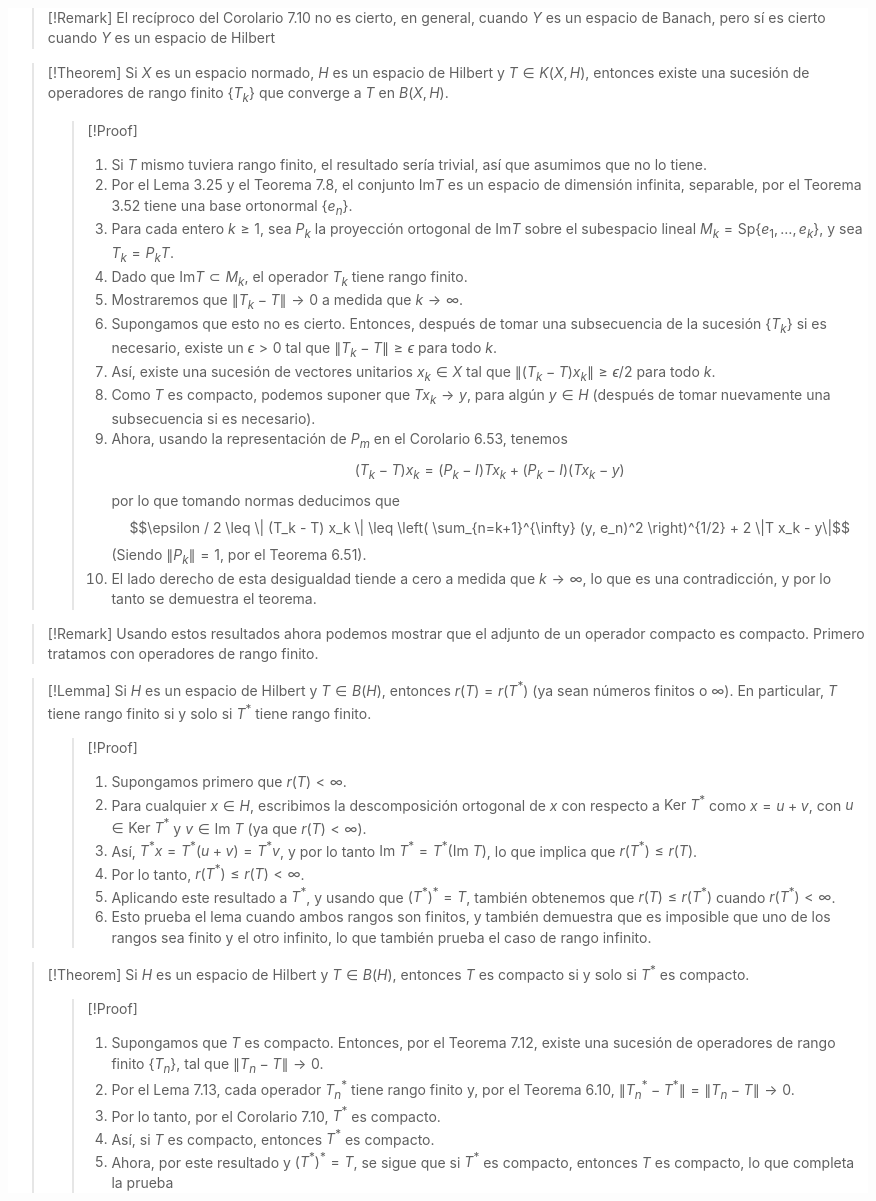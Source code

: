 >[!Remark]
>El recíproco del Corolario 7.10 no es cierto, en general, cuando $Y$ es un espacio de Banach, pero sí es cierto cuando $Y$ es un espacio de Hilbert

>[!Theorem]
>Si $X$ es un espacio normado, $H$ es un espacio de Hilbert y $T \in K(X, H)$, entonces existe una sucesión de operadores de rango finito $\{T_k\}$ que converge a $T$ en $B(X, H)$.
>>[!Proof]
>>1. Si $T$ mismo tuviera rango finito, el resultado sería trivial, así que asumimos que no lo tiene. 
>>2. Por el Lema 3.25 y el Teorema 7.8, el conjunto $\text{Im} T$ es un espacio de dimensión infinita, separable, por el Teorema 3.52 tiene una base ortonormal $\{e_n\}$. 
>>3. Para cada entero $k \geq 1$, sea $P_k$ la proyección ortogonal de $\text{Im} T$ sobre el subespacio lineal $M_k = \text{Sp}\{e_1, \dots, e_k\}$, y sea $T_k = P_k T$. 
>>4. Dado que $\text{Im} T \subset M_k$, el operador $T_k$ tiene rango finito. 
>>5. Mostraremos que $\|T_k - T\| \to 0$ a medida que $k \to \infty$.
>>6. Supongamos que esto no es cierto. Entonces, después de tomar una subsecuencia de la sucesión $\{T_k\}$ si es necesario, existe un $\epsilon > 0$ tal que $\|T_k - T\| \geq \epsilon$ para todo $k$. 
>>7. Así, existe una sucesión de vectores unitarios $x_k \in X$ tal que $\|(T_k - T) x_k\| \geq \epsilon/2$ para todo $k$. 
>>8. Como $T$ es compacto, podemos suponer que $T x_k \to y$, para algún $y \in H$ (después de tomar nuevamente una subsecuencia si es necesario). 
>>9. Ahora, usando la representación de $P_m$ en el Corolario 6.53, tenemos
>>$$(T_k - T) x_k = (P_k - I) T x_k + (P_k - I)(T x_k - y)$$
>>por lo que tomando normas deducimos que 
>>$$\epsilon / 2 \leq \| (T_k - T) x_k \| \leq \left( \sum_{n=k+1}^{\infty} (y, e_n)^2 \right)^{1/2} + 2 \|T x_k - y\|$$
>>(Siendo $\|P_k\| = 1$, por el Teorema 6.51). 
>>10. El lado derecho de esta desigualdad tiende a cero a medida que $k \to \infty$, lo que es una contradicción, y por lo tanto se demuestra el teorema.

>[!Remark]
>Usando estos resultados ahora podemos mostrar que el adjunto de un operador compacto es compacto. Primero tratamos con operadores de rango finito.

>[!Lemma]
>Si $H$ es un espacio de Hilbert y $T \in B(H)$, entonces $r(T) = r(T^*)$ (ya sean números finitos o $\infty$). En particular, $T$ tiene rango finito si y solo si $T^*$ tiene rango finito.
>>[!Proof]
>>1. Supongamos primero que $r(T) < \infty$. 
>>2. Para cualquier $x \in H$, escribimos la descomposición ortogonal de $x$ con respecto a $\text{Ker } T^*$ como $x = u + v$, con $u \in \text{Ker } T^*$ y $v \in \text{Im } T$ (ya que $r(T) < \infty$). 
>>3. Así, $T^* x = T^*(u + v) = T^* v$, y por lo tanto $\text{Im } T^* = T^*(\text{Im } T)$, lo que implica que $r(T^*) \leq r(T)$. 
>>4. Por lo tanto, $r(T^*) \leq r(T) < \infty$.
>>5. Aplicando este resultado a $T^*$, y usando que $(T^*)^* = T$, también obtenemos que $r(T) \leq r(T^*)$ cuando $r(T^*) < \infty$. 
>>6. Esto prueba el lema cuando ambos rangos son finitos, y también demuestra que es imposible que uno de los rangos sea finito y el otro infinito, lo que también prueba el caso de rango infinito.

>[!Theorem]
>Si $H$ es un espacio de Hilbert y $T \in B(H)$, entonces $T$ es compacto si y solo si $T^*$ es compacto.
>>[!Proof]
>>1. Supongamos que $T$ es compacto. Entonces, por el Teorema 7.12, existe una sucesión de operadores de rango finito $\{T_n\}$, tal que $\|T_n - T\| \to 0$. 
>>2. Por el Lema 7.13, cada operador $T_n^*$ tiene rango finito y, por el Teorema 6.10, $\|T_n^* - T^*\| = \|T_n - T\| \to 0$. 
>>3. Por lo tanto, por el Corolario 7.10, $T^*$ es compacto. 
>>4. Así, si $T$ es compacto, entonces $T^*$ es compacto. 
>>5. Ahora, por este resultado y $(T^*)^* = T$, se sigue que si $T^*$ es compacto, entonces $T$ es compacto, lo que completa la prueba
